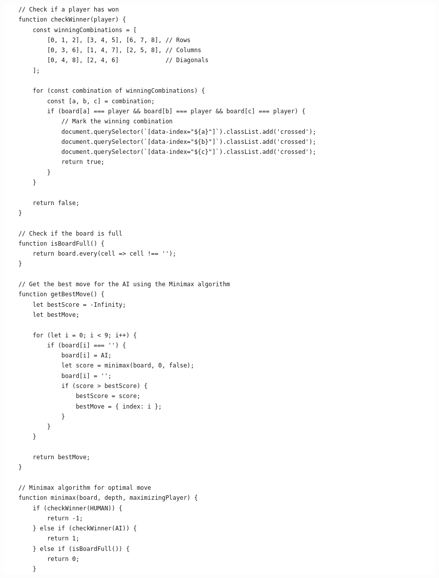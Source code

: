         // Check if a player has won
        function checkWinner(player) {
            const winningCombinations = [
                [0, 1, 2], [3, 4, 5], [6, 7, 8], // Rows
                [0, 3, 6], [1, 4, 7], [2, 5, 8], // Columns
                [0, 4, 8], [2, 4, 6]             // Diagonals
            ];

            for (const combination of winningCombinations) {
                const [a, b, c] = combination;
                if (board[a] === player && board[b] === player && board[c] === player) {
                    // Mark the winning combination
                    document.querySelector(`[data-index="${a}"]`).classList.add('crossed');
                    document.querySelector(`[data-index="${b}"]`).classList.add('crossed');
                    document.querySelector(`[data-index="${c}"]`).classList.add('crossed');
                    return true;
                }
            }

            return false;
        }

        // Check if the board is full
        function isBoardFull() {
            return board.every(cell => cell !== '');
        }

        // Get the best move for the AI using the Minimax algorithm
        function getBestMove() {
            let bestScore = -Infinity;
            let bestMove;

            for (let i = 0; i < 9; i++) {
                if (board[i] === '') {
                    board[i] = AI;
                    let score = minimax(board, 0, false);
                    board[i] = '';
                    if (score > bestScore) {
                        bestScore = score;
                        bestMove = { index: i };
                    }
                }
            }

            return bestMove;
        }

        // Minimax algorithm for optimal move
        function minimax(board, depth, maximizingPlayer) {
            if (checkWinner(HUMAN)) {
                return -1;
            } else if (checkWinner(AI)) {
                return 1;
            } else if (isBoardFull()) {
                return 0;
            }
